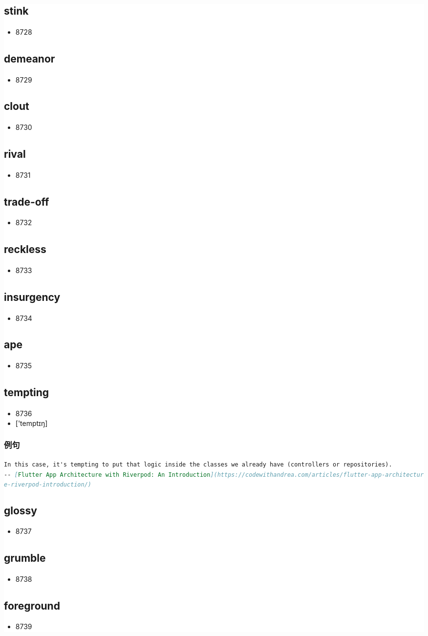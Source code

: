 ## stink
* 8728

## demeanor
* 8729

## clout
* 8730

## rival
* 8731

## trade-off
* 8732

## reckless
* 8733

## insurgency
* 8734

## ape
* 8735

## tempting
* 8736
* ['temptɪŋ]

### 例句
```markdown
In this case, it's tempting to put that logic inside the classes we already have (controllers or repositories).
-- [Flutter App Architecture with Riverpod: An Introduction](https://codewithandrea.com/articles/flutter-app-architecture-riverpod-introduction/)
```

## glossy
* 8737

## grumble
* 8738

## foreground
* 8739

